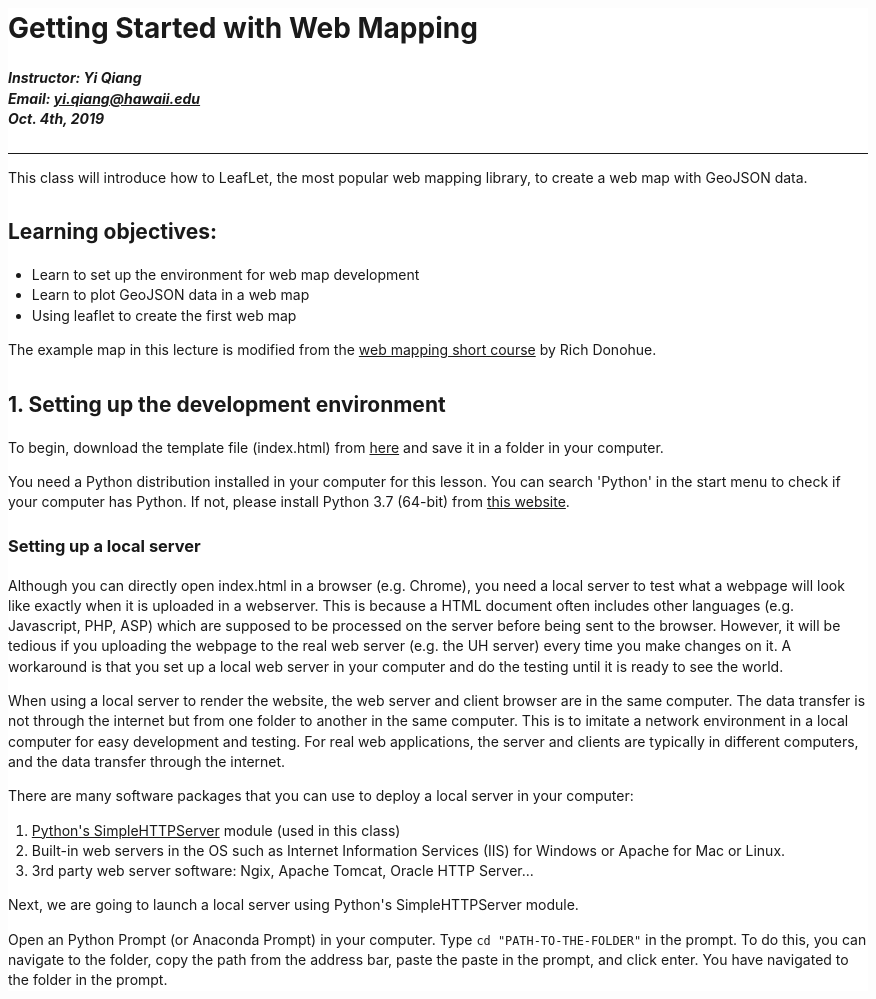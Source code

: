 
# Getting Started with Web Mapping

##### Instructor: Yi Qiang <br/>Email: yi.qiang@hawaii.edu <br/>Oct. 4th, 2019
---
This class will introduce how to LeafLet, the most popular web mapping library, to create a web map with GeoJSON data.

## Learning objectives:
- Learn to set up the environment for web map development
- Learn to plot GeoJSON data in a web map
- Using leaflet to create the first web map

The example map in this lecture is modified from the [web mapping short course](https://github.com/rgdonohue/web-mapping-short-course) by Rich Donohue.

## 1. Setting up the development environment
To begin, download the template file (index.html) from [here](https://drive.google.com/file/d/1JBCFZWaTm1GRBimUcLQ5RHXMFm3LVz_4/view?usp=sharing) and save it in a folder in your computer.

You need a Python distribution installed in your computer for this lesson. You can search 'Python' in the start menu to check if your computer has Python. If not, please install Python 3.7 (64-bit) from [this website](https://docs.conda.io/en/latest/miniconda.html).

### Setting up a local server
Although you can directly open index.html in a browser (e.g. Chrome), you need a local server to test what a webpage will look like exactly when it is uploaded in a webserver. This is because a HTML document often includes other languages (e.g. Javascript, PHP, ASP) which are supposed to be processed on the server before being sent to the browser. However, it will be tedious if you uploading the webpage to the real web server (e.g. the UH server) every time you make changes on it. A workaround is that you set up a local web server in your computer and do the testing until it is ready to see the world.

When using a local server to render the website, the web server and client browser are in the same computer. The data transfer is not through the internet but from one folder to another in the same computer. This is to imitate a network environment in a local computer for easy development and testing. For real web applications, the server and clients are typically in different computers, and the data transfer through the internet.

There are many software packages that you can use to deploy a local server in your computer:

1. [Python's SimpleHTTPServer](http://www.pythonforbeginners.com/modules-in-python/how-to-use-simplehttpserver/) module (used in this class)
2. Built-in web servers in the OS such as Internet Information Services (IIS) for Windows or Apache for Mac or Linux.
3. 3rd party web server software: Ngix, Apache Tomcat, Oracle HTTP Server...

Next, we are going to launch a local server using Python's SimpleHTTPServer module.

Open an Python Prompt (or Anaconda Prompt) in your computer. Type `cd "PATH-TO-THE-FOLDER"` in the prompt. To do this, you can navigate to the folder, copy the path from the address bar, paste the paste in the prompt, and click enter. You have navigated to the folder in the prompt.
